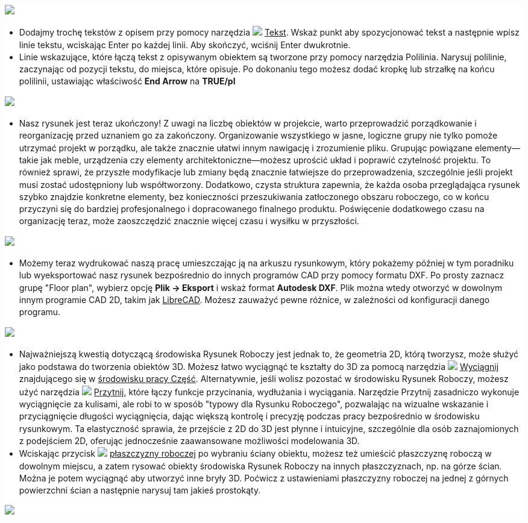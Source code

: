 ![](/images/Exercise_cabin_09.jpg)

- Dodajmy trochę tekstów z opisem przy pomocy narzędzia ![](/images/Draft_Text.svg) [Tekst](/Draft_Text/pl "Draft Text/pl"). Wskaż punkt aby spozycjonować tekst a następnie wpisz linie tekstu, wciskając Enter po każdej linii. Aby skończyć, wciśnij Enter dwukrotnie.
- Linie wskazujące, które łączą tekst z opisywanym obiektem są tworzone przy pomocy narzędzia Polilinia. Narysuj polilinie, zaczynając od pozycji tekstu, do miejsca, które opisuje. Po dokonaniu tego możesz dodać kropkę lub strzałkę na końcu polilinii, ustawiając właściwość **End Arrow** na **TRUE/pl**

![](/images/Exercise_cabin_10.jpg)

- Nasz rysunek jest teraz ukończony! Z uwagi na liczbę obiektów w projekcie, warto przeprowadzić porządkowanie i reorganizację przed uznaniem go za zakończony. Organizowanie wszystkiego w jasne, logiczne grupy nie tylko pomoże utrzymać projekt w porządku, ale także znacznie ułatwi innym nawigację i zrozumienie pliku. Grupując powiązane elementy—takie jak meble, urządzenia czy elementy architektoniczne—możesz uprościć układ i poprawić czytelność projektu. To również sprawi, że przyszłe modyfikacje lub zmiany będą znacznie łatwiejsze do przeprowadzenia, szczególnie jeśli projekt musi zostać udostępniony lub współtworzony. Dodatkowo, czysta struktura zapewnia, że każda osoba przeglądająca rysunek szybko znajdzie konkretne elementy, bez konieczności przeszukiwania zatłoczonego obszaru roboczego, co w końcu przyczyni się do bardziej profesjonalnego i dopracowanego finalnego produktu. Poświęcenie dodatkowego czasu na organizację teraz, może zaoszczędzić znacznie więcej czasu i wysiłku w przyszłości.

![](/images/Draft_Organised.png)

- Możemy teraz wydrukować naszą pracę umieszczając ją na arkuszu rysunkowym, który pokażemy później w tym poradniku lub wyeksportować nasz rysunek bezpośrednio do innych programów CAD przy pomocy formatu DXF. Po prosty zaznacz grupę "Floor plan", wybierz opcję **Plik → Eksport** i wskaż format **Autodesk DXF**. Plik można wtedy otworzyć w dowolnym innym programie CAD 2D, takim jak [LibreCAD](http://www.librecad.org). Możesz zauważyć pewne różnice, w zależności od konfiguracji danego programu.

![](/images/Exercise_cabin_12.jpg)

- Najważniejszą kwestią dotyczącą środowiska Rysunek Roboczy jest jednak to, że geometria 2D, którą tworzysz, może służyć jako podstawa do tworzenia obiektów 3D. Możesz łatwo wyciągnąć te kształty do 3D za pomocą narzędzia ![](/images/Part_Extrude.svg) [Wyciągnij](/Part_Extrude/pl "Part Extrude/pl") znajdującego się w [środowisku pracy Część](/Part_Workbench/pl "Part Workbench/pl"). Alternatywnie, jeśli wolisz pozostać w środowisku Rysunek Roboczy, możesz użyć narzędzia ![](/images/Draft_Trimex.svg) [Przytnij](/Draft_Trimex/pl "Draft Trimex/pl"), które łączy funkcje przycinania, wydłużania i wyciągania. Narzędzie Przytnij zasadniczo wykonuje wyciągnięcie za kulisami, ale robi to w sposób "typowy dla Rysunku Roboczego", pozwalając na wizualne wskazanie i przyciągnięcie długości wyciągnięcia, dając większą kontrolę i precyzję podczas pracy bezpośrednio w środowisku rysunkowym. Ta elastyczność sprawia, że przejście z 2D do 3D jest płynne i intuicyjne, szczególnie dla osób zaznajomionych z podejściem 2D, oferując jednocześnie zaawansowane możliwości modelowania 3D.
- Wciskając przycisk ![](/images/Draft_SelectPlane.svg) [płaszczyzny roboczej](/Draft_SelectPlane/pl "Draft SelectPlane/pl") po wybraniu ściany obiektu, możesz też umieścić płaszczyznę roboczą w dowolnym miejscu, a zatem rysować obiekty środowiska Rysunek Roboczy na innych płaszczyznach, np. na górze ścian. Można je potem wyciągnąć aby utworzyć inne bryły 3D. Poćwicz z ustawieniami płaszczyzny roboczej na jednej z górnych powierzchni ścian a następnie narysuj tam jakieś prostokąty.

![](/images/Exercise_cabin_13.jpg)
